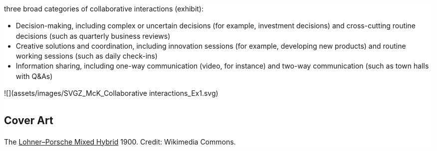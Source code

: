 three broad categories of collaborative interactions (exhibit):

* Decision-making, including complex or uncertain decisions (for example, investment decisions) and cross-cutting routine decisions (such as quarterly business reviews)
* Creative solutions and coordination, including innovation sessions (for example, developing new products) and routine working sessions (such as daily check-ins)
* Information sharing, including one-way communication (video, for instance) and two-way communication (such as town halls with Q&As)

![](assets/images/SVGZ_McK_Collaborative interactions_Ex1.svg)

## Cover Art

The [Lohner–Porsche Mixed Hybrid](https://en.wikipedia.org/wiki/Lohner%E2%80%93Porsche) 1900. Credit: Wikimedia Commons.
